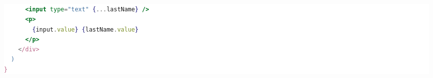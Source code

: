 ```jsx
      <input type="text" {...lastName} />
      <p>
        {input.value} {lastName.value}
      </p>
    </div>
  )
}
```